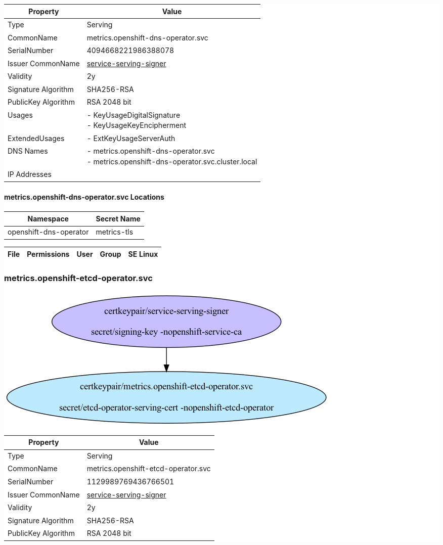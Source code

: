 
| Property | Value |
| ----------- | ----------- |
| Type | Serving |
| CommonName | metrics.openshift-dns-operator.svc |
| SerialNumber | 4094668221986388078 |
| Issuer CommonName | [service-serving-signer](#service-serving-signer) |
| Validity | 2y |
| Signature Algorithm | SHA256-RSA |
| PublicKey Algorithm | RSA 2048 bit |
| Usages | - KeyUsageDigitalSignature<br/>- KeyUsageKeyEncipherment |
| ExtendedUsages | - ExtKeyUsageServerAuth |
| DNS Names | - metrics.openshift-dns-operator.svc<br/>- metrics.openshift-dns-operator.svc.cluster.local |
| IP Addresses |  |


#### metrics.openshift-dns-operator.svc Locations
| Namespace | Secret Name |
| ----------- | ----------- |
| openshift-dns-operator | metrics-tls |

| File | Permissions | User | Group | SE Linux |
| ----------- | ----------- | ----------- | ----------- | ----------- |




### metrics.openshift-etcd-operator.svc
![PKI Graph](subcert-metrics.openshift-etcd-operator.svc1129989769436766501.png)



| Property | Value |
| ----------- | ----------- |
| Type | Serving |
| CommonName | metrics.openshift-etcd-operator.svc |
| SerialNumber | 1129989769436766501 |
| Issuer CommonName | [service-serving-signer](#service-serving-signer) |
| Validity | 2y |
| Signature Algorithm | SHA256-RSA |
| PublicKey Algorithm | RSA 2048 bit |